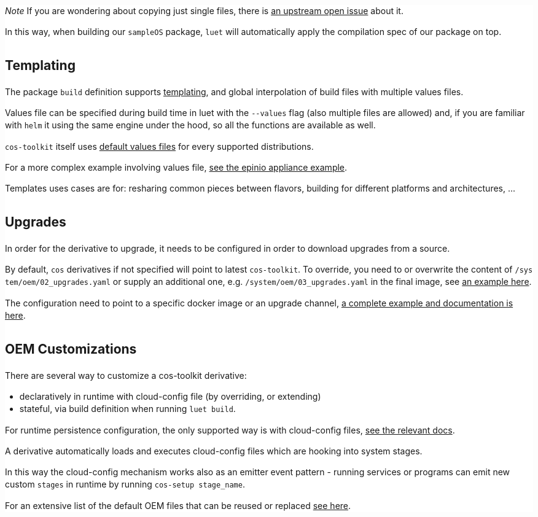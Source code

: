 _Note_ If you are wondering about copying just single files, there is [an upstream open issue](https://github.com/mudler/luet/issues/190) about it.

In this way, when building our `sampleOS` package, `luet` will automatically apply the compilation spec of our package on top.

## Templating

The package `build` definition supports [templating](https://luet-lab.github.io/docs/docs/concepts/packages/templates/), and global interpolation of build files with multiple values files.

Values file can be specified during build time in luet with the ```--values``` flag (also multiple files are allowed) and, if you are familiar with `helm` it using the same engine under the hood, so all the functions are available as well.

`cos-toolkit` itself uses [default values files](https://github.com/rancher-sandbox/cOS-toolkit/tree/master/values) for every supported distributions.

For a more complex example involving values file, [see the epinio appliance example](https://github.com/rancher-sandbox/epinio-appliance-demo-sample).

Templates uses cases are for: resharing common pieces between flavors, building for different platforms and architectures, ...

## Upgrades

In order for the derivative to upgrade, it needs to be configured in order to download upgrades from a source.

By default, `cos` derivatives if not specified will point to latest `cos-toolkit`. To override, you need to or overwrite the content of `/system/oem/02_upgrades.yaml` or supply an additional one, e.g. `/system/oem/03_upgrades.yaml` in the final image, see [an example here](https://github.com/rancher-sandbox/epinio-appliance-demo-sample/blob/master/packages/epinioOS/02_upgrades.yaml).

The configuration need to point to a specific docker image or an upgrade channel, [a complete example and documentation is here](https://github.com/rancher-sandbox/epinio-appliance-demo-sample#images).

## OEM Customizations

There are several way to customize a cos-toolkit derivative:

- declaratively in runtime with cloud-config file (by overriding, or extending)
- stateful, via build definition when running `luet build`.

For runtime persistence configuration, the only supported way is with cloud-config files, [see the relevant docs](https://github.com/rancher-sandbox/cOS-toolkit/blob/master/docs/derivatives_featureset.md#persistent-changes).

A derivative automatically loads and executes cloud-config files which are hooking into system stages.

In this way the cloud-config mechanism works also as an emitter event pattern - running services or programs can emit new custom `stages` in runtime by running `cos-setup stage_name`.

For an extensive list of the default OEM files that can be reused or replaced [see here](https://github.com/rancher-sandbox/cOS-toolkit/blob/master/docs/derivatives_featureset.md#oem-customizations).
